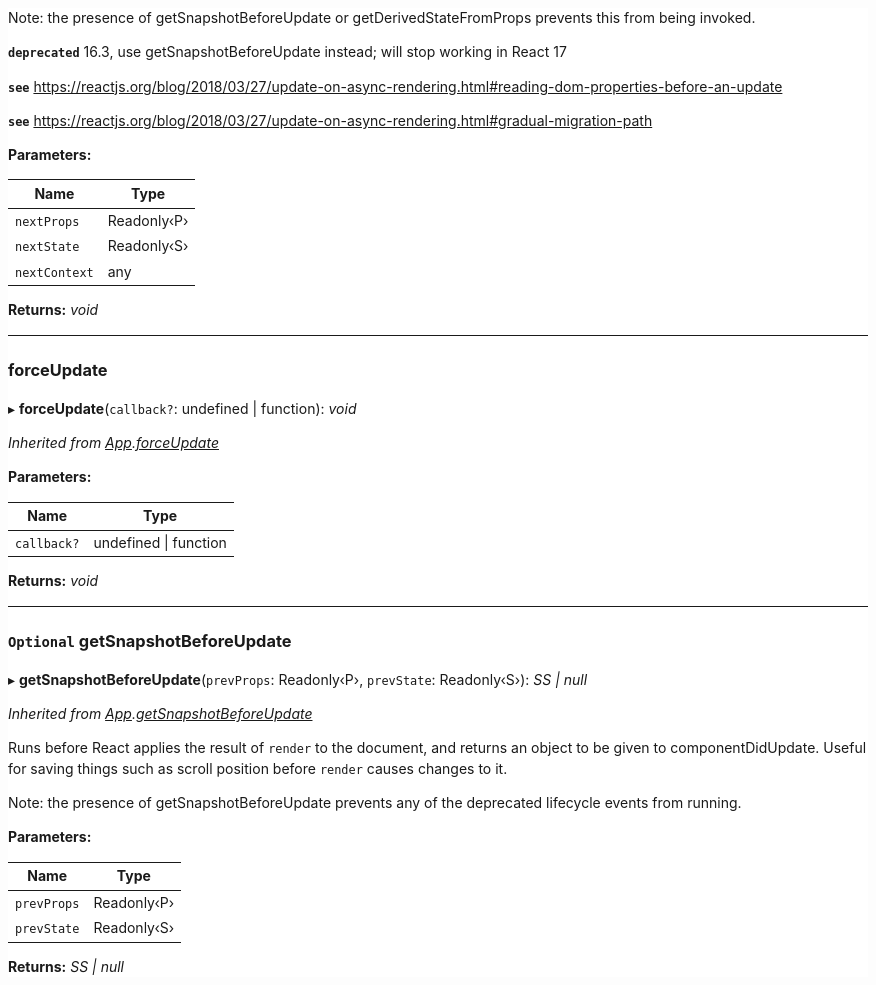 Note: the presence of getSnapshotBeforeUpdate or getDerivedStateFromProps
prevents this from being invoked.

**`deprecated`** 16.3, use getSnapshotBeforeUpdate instead; will stop working in React 17

**`see`** https://reactjs.org/blog/2018/03/27/update-on-async-rendering.html#reading-dom-properties-before-an-update

**`see`** https://reactjs.org/blog/2018/03/27/update-on-async-rendering.html#gradual-migration-path

**Parameters:**

Name | Type |
------ | ------ |
`nextProps` | Readonly‹P› |
`nextState` | Readonly‹S› |
`nextContext` | any |

**Returns:** *void*

___

###  forceUpdate

▸ **forceUpdate**(`callback?`: undefined | function): *void*

*Inherited from [App](app.md).[forceUpdate](app.md#forceupdate)*

**Parameters:**

Name | Type |
------ | ------ |
`callback?` | undefined &#124; function |

**Returns:** *void*

___

### `Optional` getSnapshotBeforeUpdate

▸ **getSnapshotBeforeUpdate**(`prevProps`: Readonly‹P›, `prevState`: Readonly‹S›): *SS | null*

*Inherited from [App](app.md).[getSnapshotBeforeUpdate](app.md#optional-getsnapshotbeforeupdate)*

Runs before React applies the result of `render` to the document, and
returns an object to be given to componentDidUpdate. Useful for saving
things such as scroll position before `render` causes changes to it.

Note: the presence of getSnapshotBeforeUpdate prevents any of the deprecated
lifecycle events from running.

**Parameters:**

Name | Type |
------ | ------ |
`prevProps` | Readonly‹P› |
`prevState` | Readonly‹S› |

**Returns:** *SS | null*
